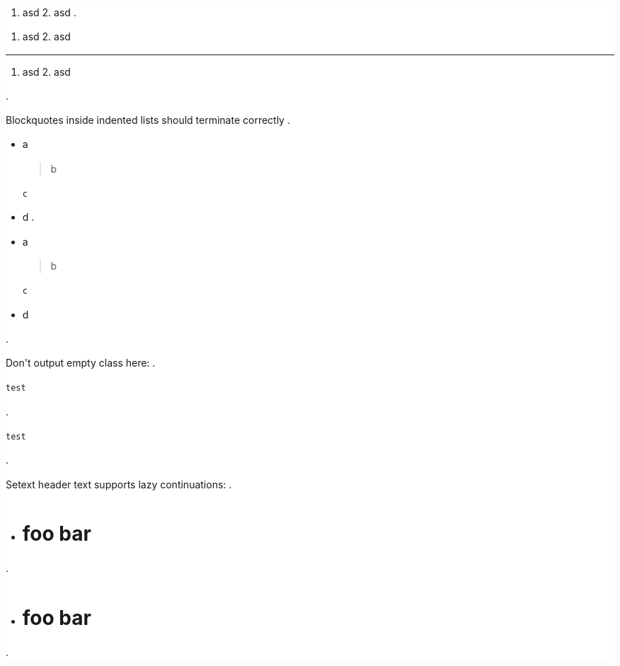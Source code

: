 
1. asd
	2. asd
.
<ol>
<li>asd
2. asd</li>
</ol>
<hr />
<ol>
<li>asd
2. asd</li>
</ol>
.

Blockquotes inside indented lists should terminate correctly
.
   - a
     > b
     ```
     c
     ```
   - d
.
<ul>
<li>a
<blockquote>
<p>b</p>
</blockquote>
<pre><code>c
</code></pre>
</li>
<li>d</li>
</ul>
.

Don't output empty class here:
.
```&#x20;
test
```
.
<pre><code>test
</code></pre>
.

Setext header text supports lazy continuations:
.
 - foo
bar
   ===
.
<ul>
<li>
<h1>foo
bar</h1>
</li>
</ul>
.
